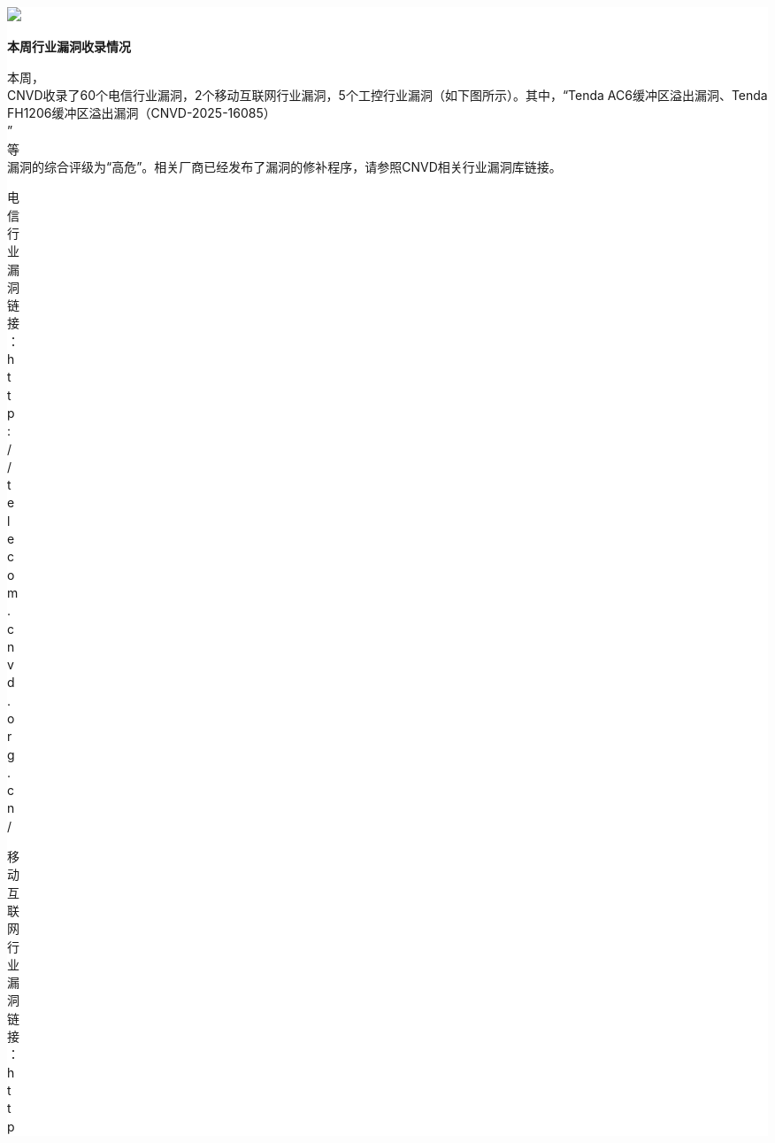 ![](https://mmbiz.qpic.cn/mmbiz_png/pMINP9OQkbiaUcqjXHKxs5Z10vhunELgGgMGAltonCG78o7u2EKxWcRTc5KpjtY3vQIMh7qPqPByn7gmbvAPibUg/640?wx_fmt=png&from=appmsg "")  
  
**本周行业漏洞收录情况**  
  
本周，  
CNVD收录了60个电信行业漏洞，2个移动互联网行业漏洞，5个工控行业漏洞（如下图所示）。其中，“Tenda AC6缓冲区溢出漏洞、Tenda FH1206缓冲区溢出漏洞（CNVD-2025-16085）  
”  
等  
漏洞的综合评级为“高危”。相关厂商已经发布了漏洞的修补程序，请参照CNVD相关行业漏洞库链接。  
  
  
电  
信  
行  
业  
漏  
洞  
链  
接  
：  
h  
t  
t  
p  
:  
/  
/  
t  
e  
l  
e  
c  
o  
m  
.  
c  
n  
v  
d  
.  
o  
r  
g  
.  
c  
n  
/  
  
移  
动  
互  
联  
网  
行  
业  
漏  
洞  
链  
接  
：  
h  
t  
t  
p  